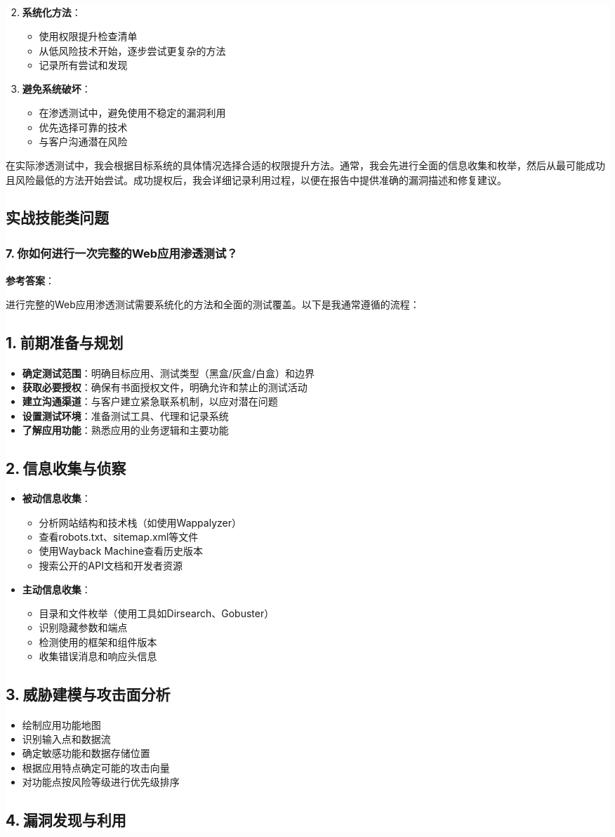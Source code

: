 2. **系统化方法**：
   - 使用权限提升检查清单
   - 从低风险技术开始，逐步尝试更复杂的方法
   - 记录所有尝试和发现

3. **避免系统破坏**：
   - 在渗透测试中，避免使用不稳定的漏洞利用
   - 优先选择可靠的技术
   - 与客户沟通潜在风险

在实际渗透测试中，我会根据目标系统的具体情况选择合适的权限提升方法。通常，我会先进行全面的信息收集和枚举，然后从最可能成功且风险最低的方法开始尝试。成功提权后，我会详细记录利用过程，以便在报告中提供准确的漏洞描述和修复建议。

## 实战技能类问题

### 7. 你如何进行一次完整的Web应用渗透测试？

**参考答案**：

进行完整的Web应用渗透测试需要系统化的方法和全面的测试覆盖。以下是我通常遵循的流程：

## 1. 前期准备与规划

- **确定测试范围**：明确目标应用、测试类型（黑盒/灰盒/白盒）和边界
- **获取必要授权**：确保有书面授权文件，明确允许和禁止的测试活动
- **建立沟通渠道**：与客户建立紧急联系机制，以应对潜在问题
- **设置测试环境**：准备测试工具、代理和记录系统
- **了解应用功能**：熟悉应用的业务逻辑和主要功能

## 2. 信息收集与侦察

- **被动信息收集**：
  - 分析网站结构和技术栈（如使用Wappalyzer）
  - 查看robots.txt、sitemap.xml等文件
  - 使用Wayback Machine查看历史版本
  - 搜索公开的API文档和开发者资源

- **主动信息收集**：
  - 目录和文件枚举（使用工具如Dirsearch、Gobuster）
  - 识别隐藏参数和端点
  - 检测使用的框架和组件版本
  - 收集错误消息和响应头信息

## 3. 威胁建模与攻击面分析

- 绘制应用功能地图
- 识别输入点和数据流
- 确定敏感功能和数据存储位置
- 根据应用特点确定可能的攻击向量
- 对功能点按风险等级进行优先级排序

## 4. 漏洞发现与利用
